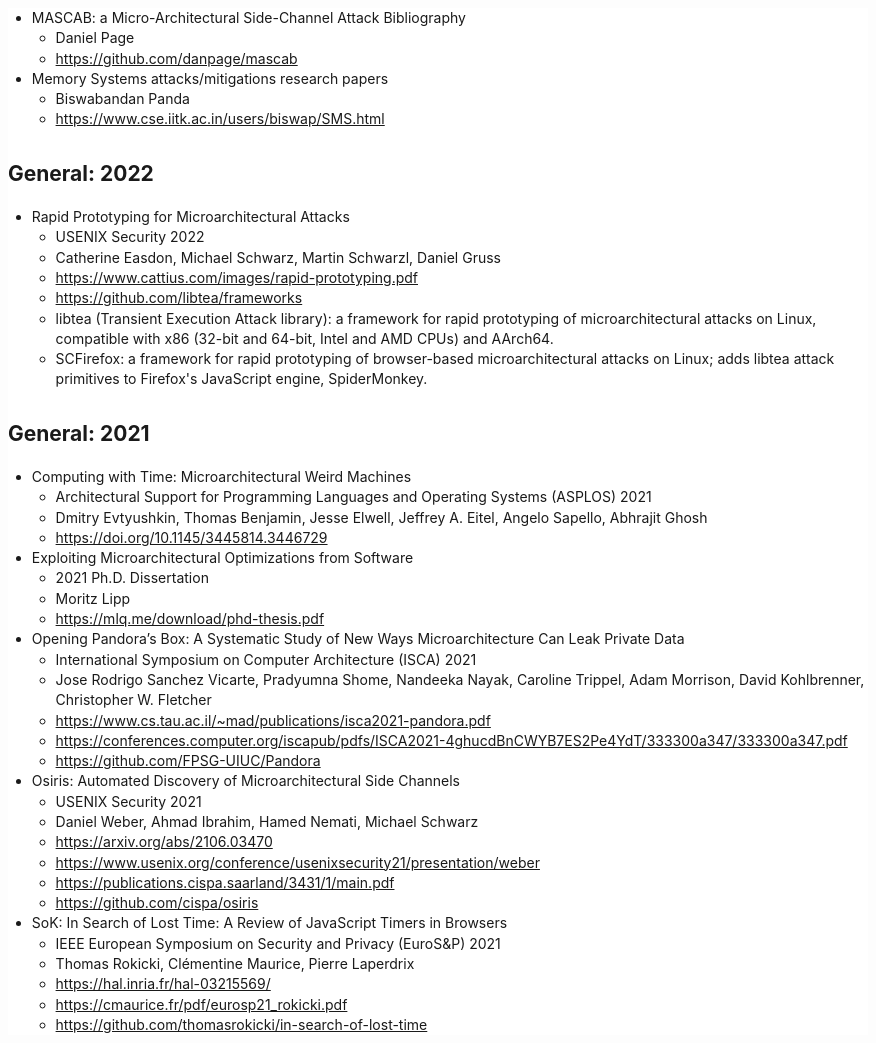 - MASCAB: a Micro-Architectural Side-Channel Attack Bibliography
	- Daniel Page
	- https://github.com/danpage/mascab
- Memory Systems attacks/mitigations research papers
	- Biswabandan Panda
	- https://www.cse.iitk.ac.in/users/biswap/SMS.html

## General: 2022

- Rapid Prototyping for Microarchitectural Attacks
	- USENIX Security 2022
	- Catherine Easdon, Michael Schwarz, Martin Schwarzl, Daniel Gruss
	- https://www.cattius.com/images/rapid-prototyping.pdf
	- https://github.com/libtea/frameworks
	- libtea (Transient Execution Attack library): a framework for rapid prototyping of microarchitectural attacks on Linux, compatible with x86 (32-bit and 64-bit, Intel and AMD CPUs) and AArch64.
	- SCFirefox: a framework for rapid prototyping of browser-based microarchitectural attacks on Linux; adds libtea attack primitives to Firefox's JavaScript engine, SpiderMonkey.

## General: 2021

- Computing with Time: Microarchitectural Weird Machines
	- Architectural Support for Programming Languages and Operating Systems (ASPLOS) 2021
	- Dmitry Evtyushkin, Thomas Benjamin, Jesse Elwell, Jeffrey A. Eitel, Angelo Sapello, Abhrajit Ghosh
	- https://doi.org/10.1145/3445814.3446729
- Exploiting Microarchitectural Optimizations from Software
	- 2021 Ph.D. Dissertation
	- Moritz Lipp
	- https://mlq.me/download/phd-thesis.pdf
- Opening Pandora’s Box: A Systematic Study of New Ways Microarchitecture Can Leak Private Data
	- International Symposium on Computer Architecture (ISCA) 2021
	- Jose Rodrigo Sanchez Vicarte, Pradyumna Shome, Nandeeka Nayak, Caroline Trippel, Adam Morrison, David Kohlbrenner, Christopher W. Fletcher
	- https://www.cs.tau.ac.il/~mad/publications/isca2021-pandora.pdf
	- https://conferences.computer.org/iscapub/pdfs/ISCA2021-4ghucdBnCWYB7ES2Pe4YdT/333300a347/333300a347.pdf
	- https://github.com/FPSG-UIUC/Pandora
- Osiris: Automated Discovery of Microarchitectural Side Channels
	- USENIX Security 2021
	- Daniel Weber, Ahmad Ibrahim, Hamed Nemati, Michael Schwarz
	- https://arxiv.org/abs/2106.03470
	- https://www.usenix.org/conference/usenixsecurity21/presentation/weber
	- https://publications.cispa.saarland/3431/1/main.pdf
	- https://github.com/cispa/osiris
- SoK: In Search of Lost Time: A Review of JavaScript Timers in Browsers
	- IEEE European Symposium on Security and Privacy (EuroS&P) 2021
	- Thomas Rokicki, Clémentine Maurice, Pierre Laperdrix
	- https://hal.inria.fr/hal-03215569/
	- https://cmaurice.fr/pdf/eurosp21_rokicki.pdf
	- https://github.com/thomasrokicki/in-search-of-lost-time
